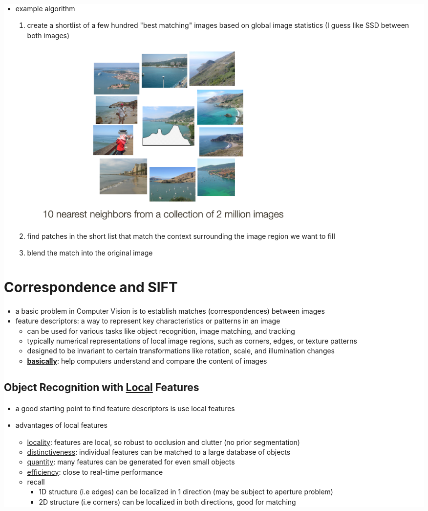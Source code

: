   - example algorithm

    1. create a shortlist of a few hundred "best matching" images based on global image statistics (I guess like SSD between both images)

       <img src="pictures/image-20231018000424057.png" alt="image-20231018000424057" style="zoom:80%;" /> 

    2. find patches in the short list that match the context surrounding the image region we want to fill

    3. blend the match into the original image

# Correspondence and SIFT

- a basic problem in Computer Vision is to establish matches (correspondences) between images
- feature descriptors: a way to represent key characteristics or patterns in an image 
  - can be used for various tasks like object recognition, image matching, and tracking
  - typically numerical representations of local image regions, such as corners, edges, or texture patterns
  - designed to be invariant to certain transformations like rotation, scale, and illumination changes
  - <u>**basically**</u>: help computers understand and compare the content of images

## Object Recognition with <u>Local</u> Features

- a good starting point to find feature descriptors is use local features 

- advantages of local features

  - <u>locality</u>: features are local, so robust to occlusion and clutter (no prior segmentation)
  - <u>distinctiveness</u>: individual features can be matched to a large database of objects
  - <u>quantity</u>: many features can be generated for even small objects
  - <u>efficiency</u>: close to real-time performance
  - recall
    - 1D structure (i.e edges)  can be localized in 1 direction (may be subject to aperture problem)
    - 2D structure (i.e corners) can be localized in both directions, good for matching

